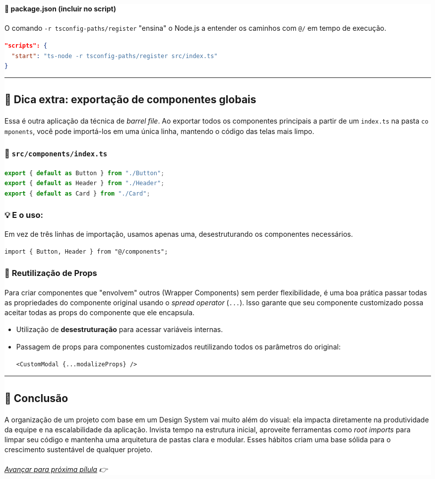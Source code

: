 #### 📄 package.json (incluir no script)

O comando `-r tsconfig-paths/register` "ensina" o Node.js a entender os caminhos com `@/` em tempo de execução.

```json
"scripts": {
  "start": "ts-node -r tsconfig-paths/register src/index.ts"
}
```

---

## 🧠 Dica extra: exportação de componentes globais

Essa é outra aplicação da técnica de *barrel file*. Ao exportar todos os componentes principais a partir de um `index.ts` na pasta `components`, você pode importá-los em uma única linha, mantendo o código das telas mais limpo.

### 📂 `src/components/index.ts`

```ts
export { default as Button } from "./Button";
export { default as Header } from "./Header";
export { default as Card } from "./Card";
```

### 💡 E o uso:

Em vez de três linhas de importação, usamos apenas uma, desestruturando os componentes necessários.

```tsx
import { Button, Header } from "@/components";
```

### 🔁 **Reutilização de Props**

Para criar componentes que "envolvem" outros (Wrapper Components) sem perder flexibilidade, é uma boa prática passar todas as propriedades do componente original usando o *spread operator* (`...`). Isso garante que seu componente customizado possa aceitar todas as props do componente que ele encapsula.

* Utilização de **desestruturação** para acessar variáveis internas.
* Passagem de props para componentes customizados reutilizando todos os parâmetros do original:

    ```tsx
    <CustomModal {...modalizeProps} />
    ```

---

## 📌 Conclusão

A organização de um projeto com base em um Design System vai muito além do visual: ela impacta diretamente na produtividade da equipe e na escalabilidade da aplicação. Invista tempo na estrutura inicial, aproveite ferramentas como *root imports* para limpar seu código e mantenha uma arquitetura de pastas clara e modular. Esses hábitos criam uma base sólida para o crescimento sustentável de qualquer projeto.

###### [Avançar para próxima pílula](https://github.com/ewerton5/reactJS-knowledge-nuggets/blob/main/content/006-react-context-api.md) 👉
